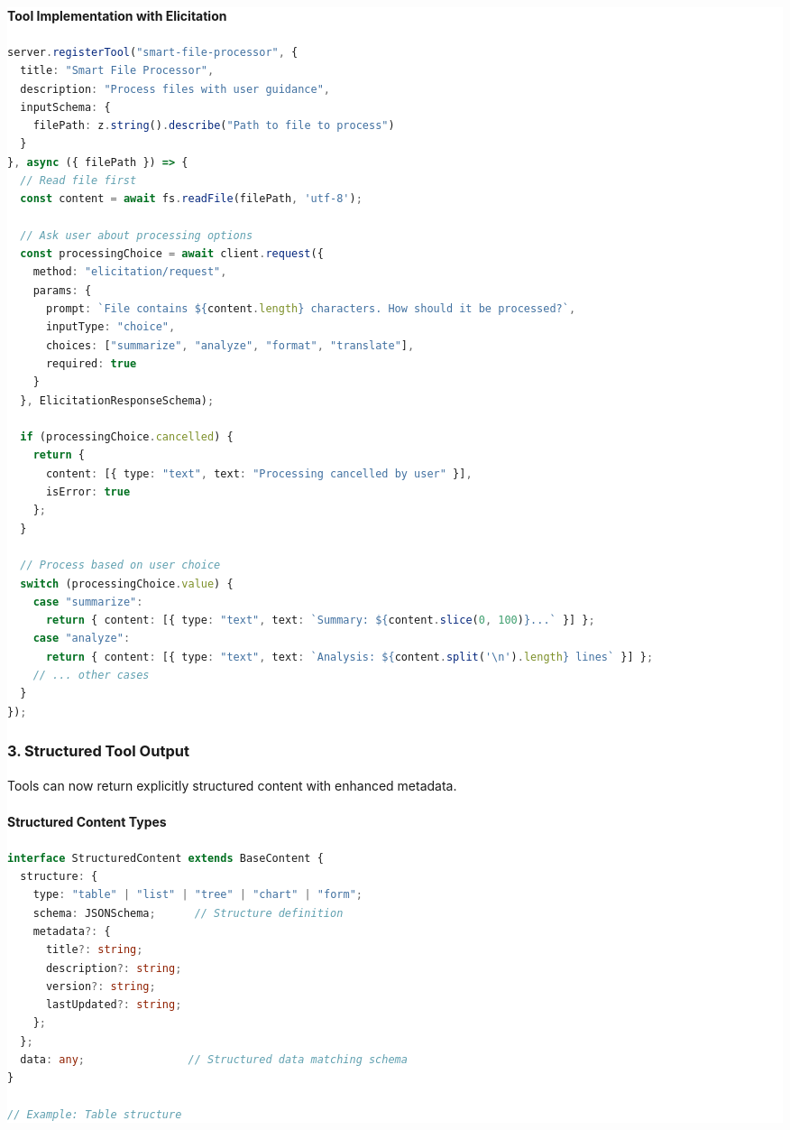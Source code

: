 #### Tool Implementation with Elicitation

```typescript
server.registerTool("smart-file-processor", {
  title: "Smart File Processor",
  description: "Process files with user guidance",
  inputSchema: {
    filePath: z.string().describe("Path to file to process")
  }
}, async ({ filePath }) => {
  // Read file first
  const content = await fs.readFile(filePath, 'utf-8');
  
  // Ask user about processing options
  const processingChoice = await client.request({
    method: "elicitation/request",
    params: {
      prompt: `File contains ${content.length} characters. How should it be processed?`,
      inputType: "choice",
      choices: ["summarize", "analyze", "format", "translate"],
      required: true
    }
  }, ElicitationResponseSchema);
  
  if (processingChoice.cancelled) {
    return {
      content: [{ type: "text", text: "Processing cancelled by user" }],
      isError: true
    };
  }
  
  // Process based on user choice
  switch (processingChoice.value) {
    case "summarize":
      return { content: [{ type: "text", text: `Summary: ${content.slice(0, 100)}...` }] };
    case "analyze":
      return { content: [{ type: "text", text: `Analysis: ${content.split('\n').length} lines` }] };
    // ... other cases
  }
});
```

### 3. Structured Tool Output

Tools can now return explicitly structured content with enhanced metadata.

#### Structured Content Types

```typescript
interface StructuredContent extends BaseContent {
  structure: {
    type: "table" | "list" | "tree" | "chart" | "form";
    schema: JSONSchema;      // Structure definition
    metadata?: {
      title?: string;
      description?: string;
      version?: string;
      lastUpdated?: string;
    };
  };
  data: any;                // Structured data matching schema
}

// Example: Table structure
```